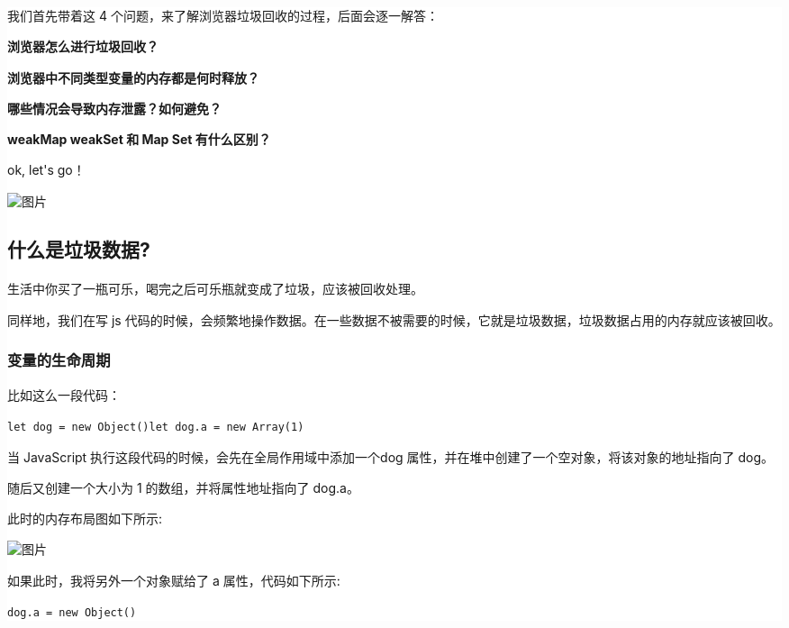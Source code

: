 我们首先带着这 4 个问题，来了解浏览器垃圾回收的过程，后面会逐一解答：



**浏览器怎么进行垃圾回收？**



**浏览器中不同类型变量的内存都是何时释放？**



**哪些情况会导致内存泄露？如何避免？**



**weakMap weakSet 和 Map Set 有什么区别？**



ok, let's go！



![图片](https://mmbiz.qpic.cn/mmbiz_png/JCkibLOUr74yMDo08icLIk9xjcRbfccbSmg9NZjnvjl90euB77vx5eD6ehAAcoO4rkDpo2ahBXOpsErcKj9afCnQ/640?wx_fmt=png&wxfrom=5&wx_lazy=1&wx_co=1)

## 什么是垃圾数据?



生活中你买了一瓶可乐，喝完之后可乐瓶就变成了垃圾，应该被回收处理。



同样地，我们在写 js 代码的时候，会频繁地操作数据。在一些数据不被需要的时候，它就是垃圾数据，垃圾数据占用的内存就应该被回收。



### **变量的生命周期**



比如这么一段代码：

```
let dog = new Object()let dog.a = new Array(1)
```



当 JavaScript 执行这段代码的时候，会先在全局作用域中添加一个dog 属性，并在堆中创建了一个空对象，将该对象的地址指向了 dog。



随后又创建一个大小为 1 的数组，并将属性地址指向了 dog.a。



此时的内存布局图如下所示:



![图片](https://mmbiz.qpic.cn/mmbiz_png/JCkibLOUr74yMDo08icLIk9xjcRbfccbSmOt3Xl4GbFez1HlEq9wEDia8hTl2A2cXKqIficJXu3ibPBaRK1HdRNzmaw/640?wx_fmt=png&wxfrom=5&wx_lazy=1&wx_co=1)



如果此时，我将另外一个对象赋给了 a 属性，代码如下所示:

```
dog.a = new Object()
```
